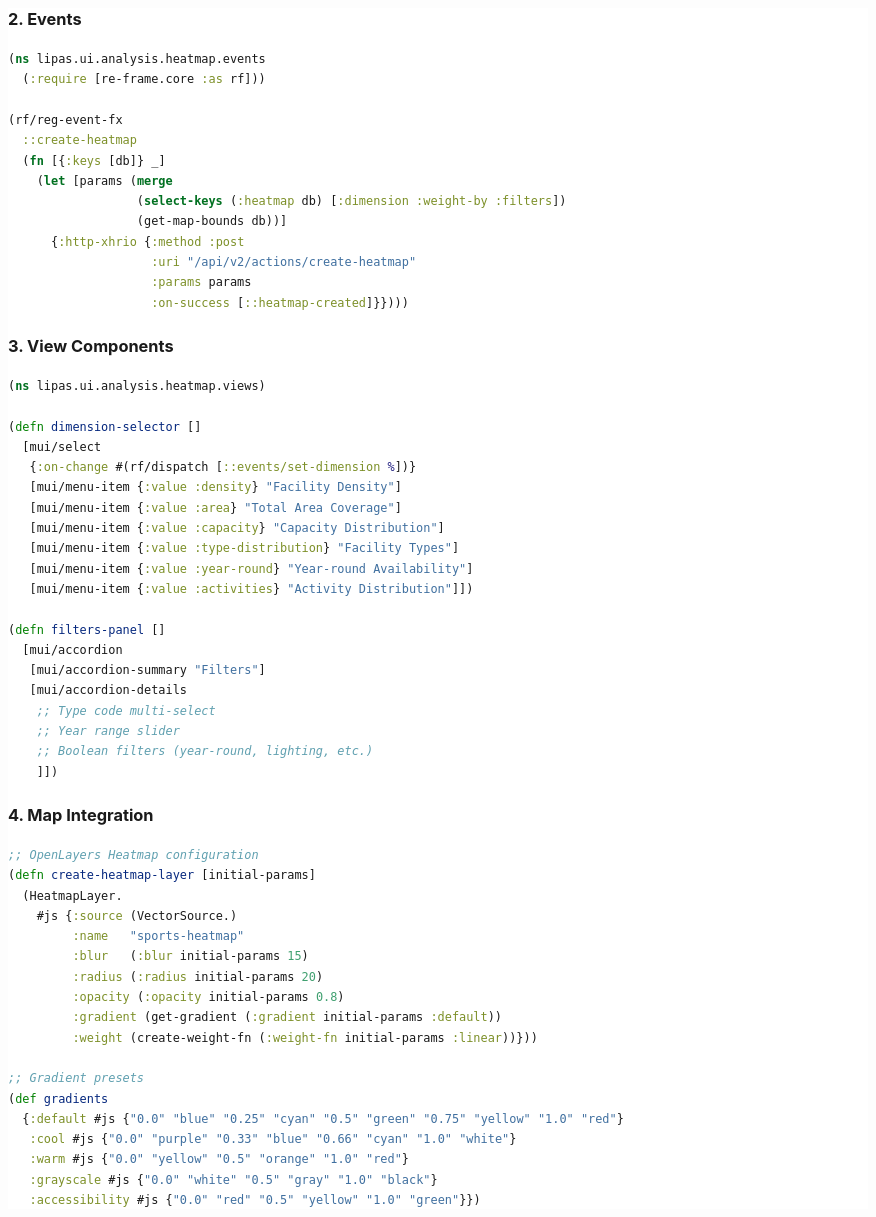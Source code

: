 ### 2. Events

```clojure
(ns lipas.ui.analysis.heatmap.events
  (:require [re-frame.core :as rf]))

(rf/reg-event-fx
  ::create-heatmap
  (fn [{:keys [db]} _]
    (let [params (merge
                  (select-keys (:heatmap db) [:dimension :weight-by :filters])
                  (get-map-bounds db))]
      {:http-xhrio {:method :post
                    :uri "/api/v2/actions/create-heatmap"
                    :params params
                    :on-success [::heatmap-created]}})))
```

### 3. View Components

```clojure
(ns lipas.ui.analysis.heatmap.views)

(defn dimension-selector []
  [mui/select
   {:on-change #(rf/dispatch [::events/set-dimension %])}
   [mui/menu-item {:value :density} "Facility Density"]
   [mui/menu-item {:value :area} "Total Area Coverage"]
   [mui/menu-item {:value :capacity} "Capacity Distribution"]
   [mui/menu-item {:value :type-distribution} "Facility Types"]
   [mui/menu-item {:value :year-round} "Year-round Availability"]
   [mui/menu-item {:value :activities} "Activity Distribution"]])

(defn filters-panel []
  [mui/accordion
   [mui/accordion-summary "Filters"]
   [mui/accordion-details
    ;; Type code multi-select
    ;; Year range slider
    ;; Boolean filters (year-round, lighting, etc.)
    ]])
```

### 4. Map Integration

```clojure
;; OpenLayers Heatmap configuration
(defn create-heatmap-layer [initial-params]
  (HeatmapLayer.
    #js {:source (VectorSource.)
         :name   "sports-heatmap"
         :blur   (:blur initial-params 15)
         :radius (:radius initial-params 20)
         :opacity (:opacity initial-params 0.8)
         :gradient (get-gradient (:gradient initial-params :default))
         :weight (create-weight-fn (:weight-fn initial-params :linear))}))

;; Gradient presets
(def gradients
  {:default #js {"0.0" "blue" "0.25" "cyan" "0.5" "green" "0.75" "yellow" "1.0" "red"}
   :cool #js {"0.0" "purple" "0.33" "blue" "0.66" "cyan" "1.0" "white"}
   :warm #js {"0.0" "yellow" "0.5" "orange" "1.0" "red"}
   :grayscale #js {"0.0" "white" "0.5" "gray" "1.0" "black"}
   :accessibility #js {"0.0" "red" "0.5" "yellow" "1.0" "green"}})

```